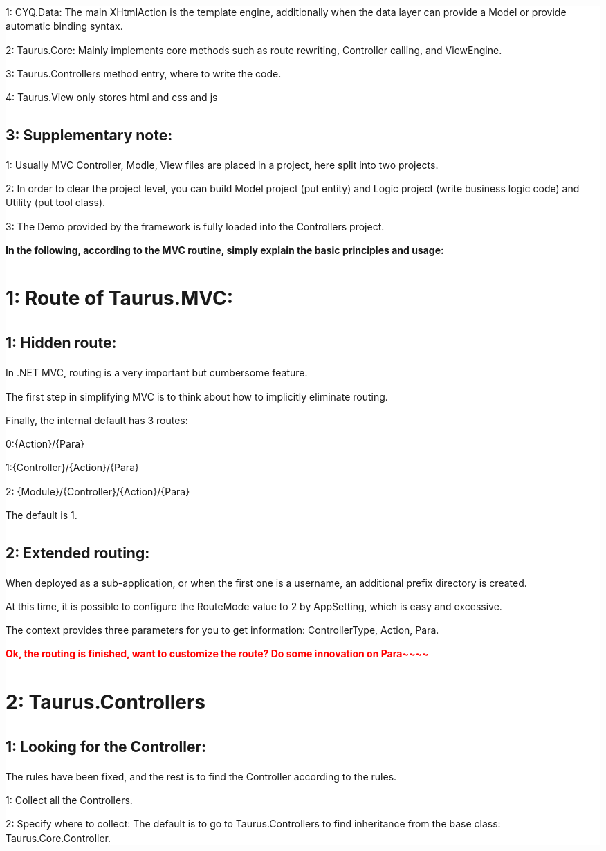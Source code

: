 <p><span style="vertical-align: inherit;"><span style="vertical-align: inherit;">1: CYQ.Data: The main XHtmlAction is the template engine, additionally when the data layer can provide a Model or provide automatic binding syntax.</span></span></p>
<p><span style="vertical-align: inherit;"><span style="vertical-align: inherit;">2: Taurus.Core: Mainly implements core methods such as route rewriting, Controller calling, and ViewEngine.</span></span></p>
<p><span style="vertical-align: inherit;"><span style="vertical-align: inherit;">3: Taurus.Controllers method entry, where to write the code.</span></span></p>
<p><span style="vertical-align: inherit;"><span style="vertical-align: inherit;">4: Taurus.View only stores html and css and js</span></span></p>
<h2><span style="vertical-align: inherit;"><span style="vertical-align: inherit;">3: Supplementary note:</span></span></h2>
<p><span style="vertical-align: inherit;"><span style="vertical-align: inherit;">1: Usually MVC Controller, Modle, View files are placed in a project, here split into two projects.</span></span></p>
<p><span style="vertical-align: inherit;"><span style="vertical-align: inherit;">2: In order to clear the project level, you can build Model project (put entity) and Logic project (write business logic code) and Utility (put tool class).</span></span></p>
<p><span style="vertical-align: inherit;"><span style="vertical-align: inherit;">3: The Demo provided by the framework is fully loaded into the Controllers project.</span></span></p>
<p><strong><span style="vertical-align: inherit;"><span style="vertical-align: inherit;">In the following, according to the MVC routine, simply explain the basic principles and usage:</span></span></strong></p>
<h1><span style="vertical-align: inherit;"><span style="vertical-align: inherit;">1: Route of Taurus.MVC:</span></span></h1>
<h2><span style="vertical-align: inherit;"><span style="vertical-align: inherit;">1: Hidden route:</span></span></h2>
<p><span style="vertical-align: inherit;"><span style="vertical-align: inherit;">In .NET MVC, routing is a very important but cumbersome feature.</span></span></p>
<p><span style="vertical-align: inherit;"><span style="vertical-align: inherit;">The first step in simplifying MVC is to think about how to implicitly eliminate routing.</span></span></p>
<p><span style="vertical-align: inherit;"><span style="vertical-align: inherit;">Finally, the internal default has 3 routes:</span></span></p>
<p><span style="vertical-align: inherit;"><span style="vertical-align: inherit;">0:{Action}/{Para}</span></span></p>
<p><span style="vertical-align: inherit;"><span style="vertical-align: inherit;">1:{Controller}/{Action}/{Para}</span></span></p>
<p><span style="vertical-align: inherit;"><span style="vertical-align: inherit;">2: {Module}/{Controller}/{Action}/{Para}</span></span></p>
<p><span style="vertical-align: inherit;"><span style="vertical-align: inherit;">The default is 1.</span></span></p>
<h2><span style="vertical-align: inherit;"><span style="vertical-align: inherit;">2: Extended routing:</span></span></h2>
<p><span style="vertical-align: inherit;"><span style="vertical-align: inherit;">When deployed as a sub-application, or when the first one is a username, an additional prefix directory is created.</span></span></p>
<p><span style="vertical-align: inherit;"><span style="vertical-align: inherit;">At this time, it is possible to configure the RouteMode value to 2 by AppSetting, which is easy and excessive.</span></span></p>
<p><span style="vertical-align: inherit;"><span style="vertical-align: inherit;">The context provides three parameters for you to get information: ControllerType, Action, Para.</span></span></p>
<p><span style="color: #ff0000;"><strong><span style="vertical-align: inherit;"><span style="vertical-align: inherit;">Ok, the routing is finished, want to customize the route? </span><span style="vertical-align: inherit;">Do some innovation on Para~~~~</span></span></strong></span></p>
<h1><span style="vertical-align: inherit;"><span style="vertical-align: inherit;">2: Taurus.Controllers</span></span></h1>
<h2><span style="vertical-align: inherit;"><span style="vertical-align: inherit;">1: Looking for the Controller:</span></span></h2>
<p><span style="vertical-align: inherit;"><span style="vertical-align: inherit;">The rules have been fixed, and the rest is to find the Controller according to the rules.</span></span></p>
<p><span style="vertical-align: inherit;"><span style="vertical-align: inherit;">1: Collect all the Controllers.</span></span></p>
<p><span style="vertical-align: inherit;"><span style="vertical-align: inherit;">2: Specify where to collect: The default is to go to Taurus.Controllers to find inheritance from the base class: Taurus.Core.Controller.</span></span></p>